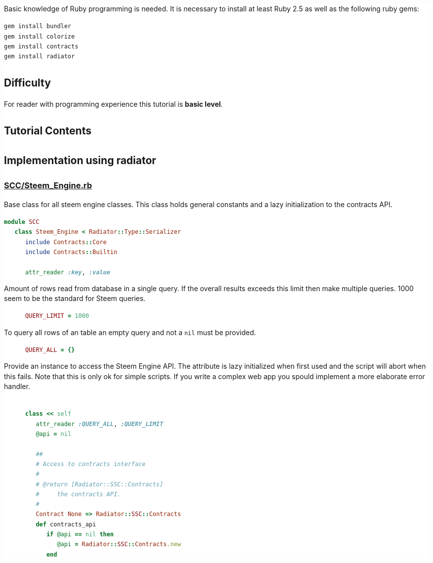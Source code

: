 Basic knowledge of Ruby programming is needed. It is necessary to install at least Ruby 2.5 as well as the following ruby gems:

```sh
gem install bundler
gem install colorize
gem install contracts
gem install radiator
```

## Difficulty

For reader with programming experience this tutorial is **basic level**.

## Tutorial Contents

## Implementation using radiator

### [SCC/Steem_Engine.rb](https://github.com/krischik/SteemRubyTutorial/blob/master/Scripts/SCC/Steem_Engine.rb)

Base class for all steem engine classes. This class holds general constants and a lazy initialization to the contracts API.

```ruby
module SCC
   class Steem_Engine < Radiator::Type::Serializer
      include Contracts::Core
      include Contracts::Builtin

      attr_reader :key, :value
```

Amount of rows read from database in a single query. If the overall results exceeds this limit then make multiple queries. 1000 seem to be the standard for Steem queries.

```ruby
      QUERY_LIMIT = 1000

```

To query all rows of an table an empty query and not a `nil` must be provided.

```ruby
      QUERY_ALL = {}
```

Provide an instance to access the Steem Engine API. The attribute is lazy initialized when first used and the script will abort when this fails. Note that this is only ok for simple scripts. If you write a complex web app you spould implement a more elaborate error handler.

```ruby

      class << self
         attr_reader :QUERY_ALL, :QUERY_LIMIT
         @api = nil

         ##
         # Access to contracts interface
         #
         # @return [Radiator::SSC::Contracts]
         #     the contracts API.
         #
         Contract None => Radiator::SSC::Contracts
         def contracts_api
            if @api == nil then
               @api = Radiator::SSC::Contracts.new
            end
```